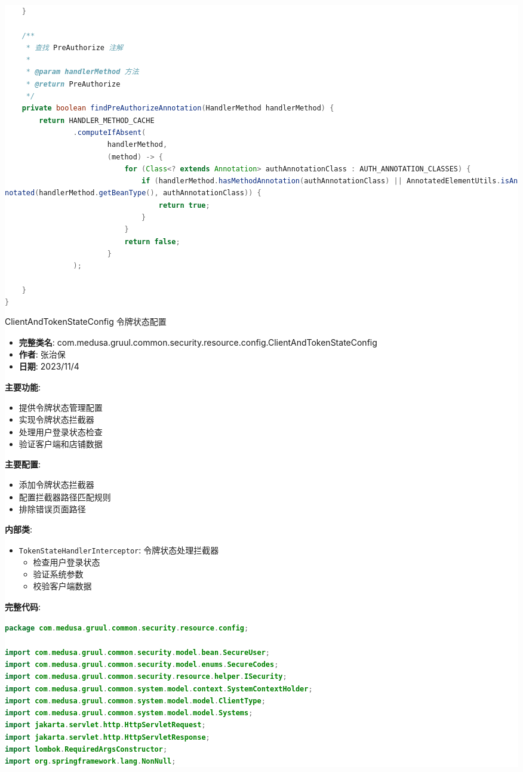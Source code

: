 ```java
    }

    /**
     * 查找 PreAuthorize 注解
     *
     * @param handlerMethod 方法
     * @return PreAuthorize
     */
    private boolean findPreAuthorizeAnnotation(HandlerMethod handlerMethod) {
        return HANDLER_METHOD_CACHE
                .computeIfAbsent(
                        handlerMethod,
                        (method) -> {
                            for (Class<? extends Annotation> authAnnotationClass : AUTH_ANNOTATION_CLASSES) {
                                if (handlerMethod.hasMethodAnnotation(authAnnotationClass) || AnnotatedElementUtils.isAnnotated(handlerMethod.getBeanType(), authAnnotationClass)) {
                                    return true;
                                }
                            }
                            return false;
                        }
                );

    }
}
```


ClientAndTokenStateConfig 令牌状态配置

- **完整类名**: com.medusa.gruul.common.security.resource.config.ClientAndTokenStateConfig
- **作者**: 张治保
- **日期**: 2023/11/4

**主要功能**: 
- 提供令牌状态管理配置
- 实现令牌状态拦截器
- 处理用户登录状态检查
- 验证客户端和店铺数据

**主要配置**:
- 添加令牌状态拦截器
- 配置拦截器路径匹配规则
- 排除错误页面路径

**内部类**:
- `TokenStateHandlerInterceptor`: 令牌状态处理拦截器
  - 检查用户登录状态
  - 验证系统参数
  - 校验客户端数据

**完整代码**:
```java
package com.medusa.gruul.common.security.resource.config;

import com.medusa.gruul.common.security.model.bean.SecureUser;
import com.medusa.gruul.common.security.model.enums.SecureCodes;
import com.medusa.gruul.common.security.resource.helper.ISecurity;
import com.medusa.gruul.common.system.model.context.SystemContextHolder;
import com.medusa.gruul.common.system.model.model.ClientType;
import com.medusa.gruul.common.system.model.model.Systems;
import jakarta.servlet.http.HttpServletRequest;
import jakarta.servlet.http.HttpServletResponse;
import lombok.RequiredArgsConstructor;
import org.springframework.lang.NonNull;
```